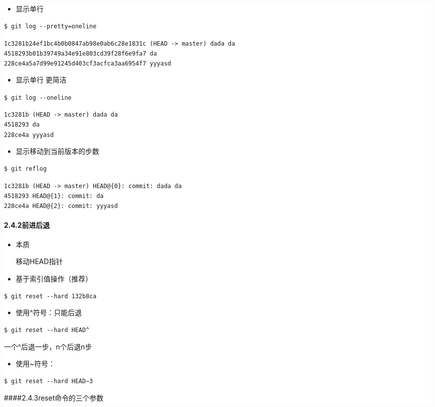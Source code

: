 - 显示单行

```
$ git log --pretty=oneline 
```

```
1c3281b24ef1bc4b0b0847ab98e0ab6c28e1831c (HEAD -> master) dada da
4518293b01b39749a34e91e803cd39f28f6e9fa7 da
228ce4a5a7d99e91245d403cf3acfca3aa6954f7 yyyasd
```

- 显示单行 更简洁

```
$ git log --oneline
```

```
1c3281b (HEAD -> master) dada da
4518293 da
228ce4a yyyasd
```

- 显示移动到当前版本的步数

```
$ git reflog
```

```
1c3281b (HEAD -> master) HEAD@{0}: commit: dada da
4518293 HEAD@{1}: commit: da
228ce4a HEAD@{2}: commit: yyyasd
```

#### 2.4.2前进后退

- 本质

  移动HEAD指针

- 基于索引值操作（推荐）

```
$ git reset --hard 132b8ca
```

- 使用^符号：只能后退

```
$ git reset --hard HEAD^
```

一个^后退一步，n个后退n步

- 使用~符号：

```
$ git reset --hard HEAD~3
```

####2.4.3reset命令的三个参数
